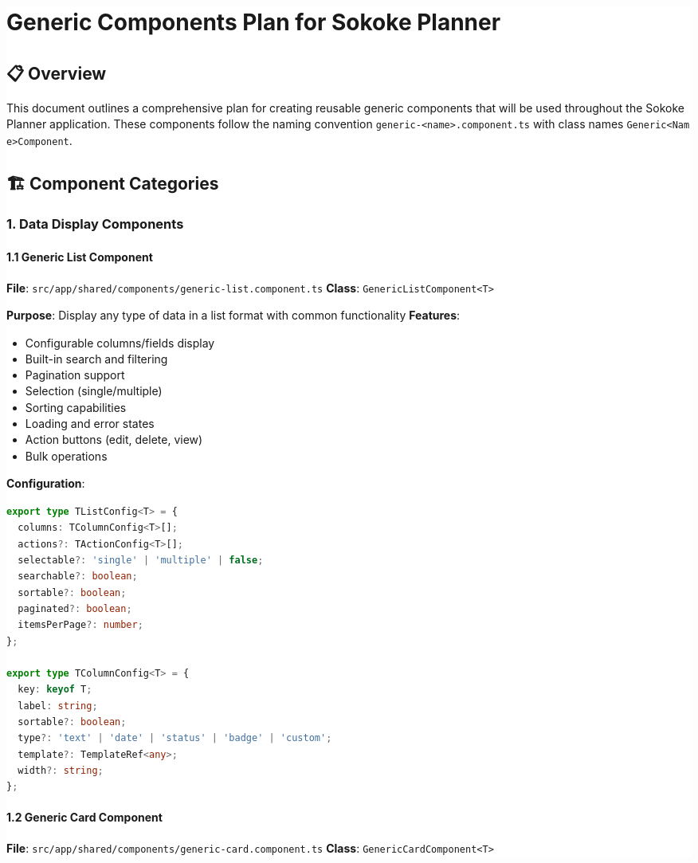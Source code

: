 # Generic Components Plan for Sokoke Planner

## 📋 Overview

This document outlines a comprehensive plan for creating reusable generic components that will be used throughout the Sokoke Planner application. These components follow the naming convention `generic-<name>.component.ts` with class names `Generic<Name>Component`.

## 🏗️ Component Categories

### 1. Data Display Components

#### 1.1 Generic List Component
**File**: `src/app/shared/components/generic-list.component.ts`
**Class**: `GenericListComponent<T>`

**Purpose**: Display any type of data in a list format with common functionality
**Features**:
- Configurable columns/fields display
- Built-in search and filtering
- Pagination support
- Selection (single/multiple)
- Sorting capabilities
- Loading and error states
- Action buttons (edit, delete, view)
- Bulk operations

**Configuration**:
```typescript
export type TListConfig<T> = {
  columns: TColumnConfig<T>[];
  actions?: TActionConfig<T>[];
  selectable?: 'single' | 'multiple' | false;
  searchable?: boolean;
  sortable?: boolean;
  paginated?: boolean;
  itemsPerPage?: number;
};

export type TColumnConfig<T> = {
  key: keyof T;
  label: string;
  sortable?: boolean;
  type?: 'text' | 'date' | 'status' | 'badge' | 'custom';
  template?: TemplateRef<any>;
  width?: string;
};
```

#### 1.2 Generic Card Component
**File**: `src/app/shared/components/generic-card.component.ts`
**Class**: `GenericCardComponent<T>`
